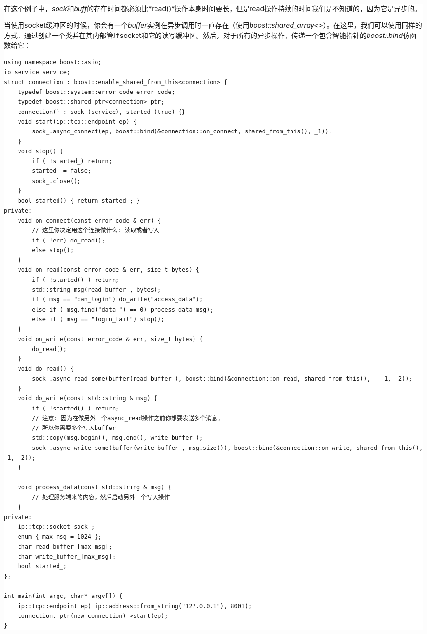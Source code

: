 在这个例子中，*sock*和*buff*的存在时间都必须比*read()*操作本身时间要长，但是read操作持续的时间我们是不知道的，因为它是异步的。

当使用socket缓冲区的时候，你会有一个*buffer*实例在异步调用时一直存在（使用*boost::shared_array<>*）。在这里，我们可以使用同样的方式，通过创建一个类并在其内部管理socket和它的读写缓冲区。然后，对于所有的异步操作，传递一个包含智能指针的*boost::bind*仿函数给它：
```
using namespace boost::asio;
io_service service;
struct connection : boost::enable_shared_from_this<connection> {
    typedef boost::system::error_code error_code;
    typedef boost::shared_ptr<connection> ptr;
    connection() : sock_(service), started_(true) {}
    void start(ip::tcp::endpoint ep) {
        sock_.async_connect(ep, boost::bind(&connection::on_connect, shared_from_this(), _1));
    }
    void stop() {
        if ( !started_) return;
        started_ = false;
        sock_.close();
    }
    bool started() { return started_; }
private:
    void on_connect(const error_code & err) {
        // 这里你决定用这个连接做什么: 读取或者写入
        if ( !err) do_read();
        else stop();
    }
    void on_read(const error_code & err, size_t bytes) {
        if ( !started() ) return;
        std::string msg(read_buffer_, bytes);
        if ( msg == "can_login") do_write("access_data");
        else if ( msg.find("data ") == 0) process_data(msg);
        else if ( msg == "login_fail") stop();
    }
    void on_write(const error_code & err, size_t bytes) {
        do_read(); 
    }
    void do_read() {
        sock_.async_read_some(buffer(read_buffer_), boost::bind(&connection::on_read, shared_from_this(),   _1, _2)); 
    }
    void do_write(const std::string & msg) {
        if ( !started() ) return;
        // 注意: 因为在做另外一个async_read操作之前你想要发送多个消息, 
        // 所以你需要多个写入buffer
        std::copy(msg.begin(), msg.end(), write_buffer_);
        sock_.async_write_some(buffer(write_buffer_, msg.size()), boost::bind(&connection::on_write, shared_from_this(), _1, _2)); 
    }

    void process_data(const std::string & msg) {
        // 处理服务端来的内容，然后启动另外一个写入操作
    }
private:
    ip::tcp::socket sock_;
    enum { max_msg = 1024 };
    char read_buffer_[max_msg];
    char write_buffer_[max_msg];
    bool started_;
};

int main(int argc, char* argv[]) {
    ip::tcp::endpoint ep( ip::address::from_string("127.0.0.1"), 8001);
    connection::ptr(new connection)->start(ep);
} 
```